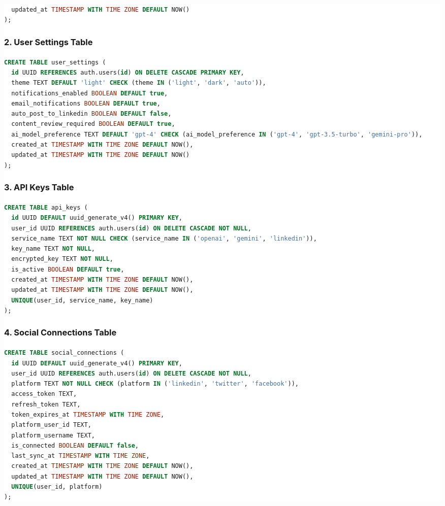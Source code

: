 ```sql
  updated_at TIMESTAMP WITH TIME ZONE DEFAULT NOW()
);
```

### 2. User Settings Table
```sql
CREATE TABLE user_settings (
  id UUID REFERENCES auth.users(id) ON DELETE CASCADE PRIMARY KEY,
  theme TEXT DEFAULT 'light' CHECK (theme IN ('light', 'dark', 'auto')),
  notifications_enabled BOOLEAN DEFAULT true,
  email_notifications BOOLEAN DEFAULT true,
  auto_post_to_linkedin BOOLEAN DEFAULT false,
  content_review_required BOOLEAN DEFAULT true,
  ai_model_preference TEXT DEFAULT 'gpt-4' CHECK (ai_model_preference IN ('gpt-4', 'gpt-3.5-turbo', 'gemini-pro')),
  created_at TIMESTAMP WITH TIME ZONE DEFAULT NOW(),
  updated_at TIMESTAMP WITH TIME ZONE DEFAULT NOW()
);
```

### 3. API Keys Table
```sql
CREATE TABLE api_keys (
  id UUID DEFAULT uuid_generate_v4() PRIMARY KEY,
  user_id UUID REFERENCES auth.users(id) ON DELETE CASCADE NOT NULL,
  service_name TEXT NOT NULL CHECK (service_name IN ('openai', 'gemini', 'linkedin')),
  key_name TEXT NOT NULL,
  encrypted_key TEXT NOT NULL,
  is_active BOOLEAN DEFAULT true,
  created_at TIMESTAMP WITH TIME ZONE DEFAULT NOW(),
  updated_at TIMESTAMP WITH TIME ZONE DEFAULT NOW(),
  UNIQUE(user_id, service_name, key_name)
);
```

### 4. Social Connections Table
```sql
CREATE TABLE social_connections (
  id UUID DEFAULT uuid_generate_v4() PRIMARY KEY,
  user_id UUID REFERENCES auth.users(id) ON DELETE CASCADE NOT NULL,
  platform TEXT NOT NULL CHECK (platform IN ('linkedin', 'twitter', 'facebook')),
  access_token TEXT,
  refresh_token TEXT,
  token_expires_at TIMESTAMP WITH TIME ZONE,
  platform_user_id TEXT,
  platform_username TEXT,
  is_connected BOOLEAN DEFAULT false,
  last_sync_at TIMESTAMP WITH TIME ZONE,
  created_at TIMESTAMP WITH TIME ZONE DEFAULT NOW(),
  updated_at TIMESTAMP WITH TIME ZONE DEFAULT NOW(),
  UNIQUE(user_id, platform)
);
```
